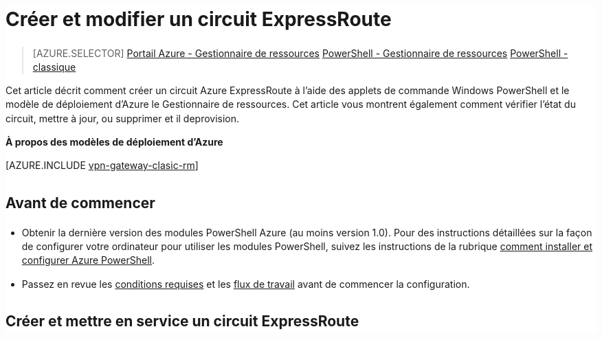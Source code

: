 <properties
   pageTitle="Créer et modifier un circuit ExpressRoute en utilisant le Gestionnaire de ressources et PowerShell | Microsoft Azure"
   description="Cet article décrit comment créer, mettre en service, vérifiez, mettre à jour, supprimer et deprovision un circuit ExpressRoute."
   documentationCenter="na"
   services="expressroute"
   authors="ganesr"
   manager="carmonm"
   editor=""
   tags="azure-resource-manager"/>
<tags
   ms.service="expressroute"
   ms.devlang="na"
   ms.topic="article"
   ms.tgt_pltfrm="na"
   ms.workload="infrastructure-services"
   ms.date="10/10/2016"
   ms.author="ganesr"/>


# <a name="create-and-modify-an-expressroute-circuit"></a>Créer et modifier un circuit ExpressRoute

> [AZURE.SELECTOR]
[Portail Azure - Gestionnaire de ressources](expressroute-howto-circuit-portal-resource-manager.md)
[PowerShell - Gestionnaire de ressources](expressroute-howto-circuit-arm.md)
[PowerShell - classique](expressroute-howto-circuit-classic.md)


Cet article décrit comment créer un circuit Azure ExpressRoute à l’aide des applets de commande Windows PowerShell et le modèle de déploiement d’Azure le Gestionnaire de ressources. Cet article vous montrent également comment vérifier l’état du circuit, mettre à jour, ou supprimer et il deprovision.

**À propos des modèles de déploiement d’Azure**

[AZURE.INCLUDE [vpn-gateway-clasic-rm](../../includes/vpn-gateway-classic-rm-include.md)]

## <a name="before-you-begin"></a>Avant de commencer


- Obtenir la dernière version des modules PowerShell Azure (au moins version 1.0). Pour des instructions détaillées sur la façon de configurer votre ordinateur pour utiliser les modules PowerShell, suivez les instructions de la rubrique [comment installer et configurer Azure PowerShell](../powershell-install-configure.md).

- Passez en revue les [conditions requises](expressroute-prerequisites.md) et les [flux de travail](expressroute-workflows.md) avant de commencer la configuration.

## <a name="create-and-provision-an-expressroute-circuit"></a>Créer et mettre en service un circuit ExpressRoute
